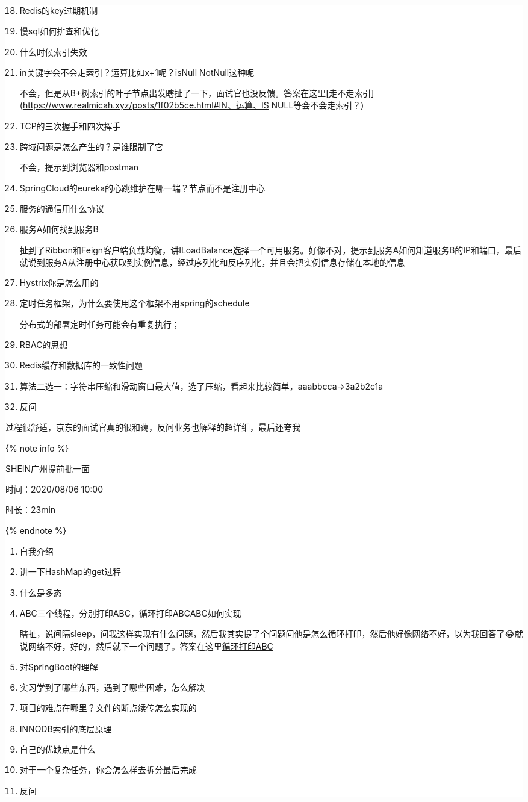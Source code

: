 18. Redis的key过期机制

19. 慢sql如何排查和优化

20. 什么时候索引失效

21. in关键字会不会走索引？运算比如x+1呢？isNull NotNull这种呢

    不会，但是从B+树索引的叶子节点出发瞎扯了一下，面试官也没反馈。答案在这里[走不走索引](https://www.realmicah.xyz/posts/1f02b5ce.html#IN、运算、IS NULL等会不会走索引？)

22. TCP的三次握手和四次挥手

23. 跨域问题是怎么产生的？是谁限制了它

    不会，提示到浏览器和postman

24. SpringCloud的eureka的心跳维护在哪一端？节点而不是注册中心

25. 服务的通信用什么协议

26. 服务A如何找到服务B

    扯到了Ribbon和Feign客户端负载均衡，讲ILoadBalance选择一个可用服务。好像不对，提示到服务A如何知道服务B的IP和端口，最后就说到服务A从注册中心获取到实例信息，经过序列化和反序列化，并且会把实例信息存储在本地的信息

27. Hystrix你是怎么用的

28. 定时任务框架，为什么要使用这个框架不用spring的schedule

    分布式的部署定时任务可能会有重复执行；

29. RBAC的思想

30. Redis缓存和数据库的一致性问题

31. 算法二选一：字符串压缩和滑动窗口最大值，选了压缩，看起来比较简单，aaabbcca->3a2b2c1a

32. 反问

过程很舒适，京东的面试官真的很和蔼，反问业务也解释的超详细，最后还夸我

{% note info %}

SHEIN广州提前批一面

时间：2020/08/06 10:00

时长：23min

{% endnote %}

1. 自我介绍

2. 讲一下HashMap的get过程

3. 什么是多态

4. ABC三个线程，分别打印ABC，循环打印ABCABC如何实现

   瞎扯，说间隔sleep，问我这样实现有什么问题，然后我其实提了个问题问他是怎么循环打印，然后他好像网络不好，以为我回答了😂就说网络不好，好的，然后就下一个问题了。答案在这里[循环打印ABC](https://www.realmicah.xyz/posts/503970b4.html#ABC三个线程，分别打印ABC，循环打印ABCABC如何实现)

5. 对SpringBoot的理解

6. 实习学到了哪些东西，遇到了哪些困难，怎么解决

7. 项目的难点在哪里？文件的断点续传怎么实现的

8. INNODB索引的底层原理

9. 自己的优缺点是什么

10. 对于一个复杂任务，你会怎么样去拆分最后完成

11. 反问